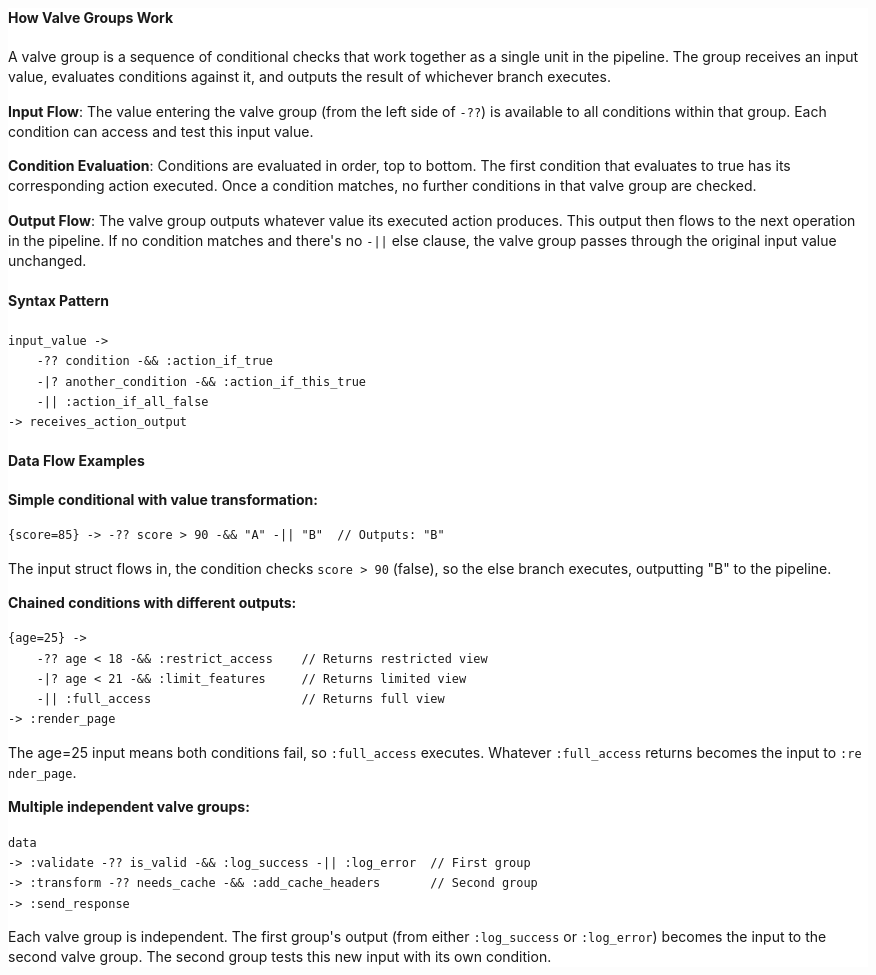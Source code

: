 #### How Valve Groups Work

A valve group is a sequence of conditional checks that work together as a single unit in the pipeline. The group receives an input value, evaluates conditions against it, and outputs the result of whichever branch executes.

**Input Flow**: The value entering the valve group (from the left side of `-??`) is available to all conditions within that group. Each condition can access and test this input value.

**Condition Evaluation**: Conditions are evaluated in order, top to bottom. The first condition that evaluates to true has its corresponding action executed. Once a condition matches, no further conditions in that valve group are checked.

**Output Flow**: The valve group outputs whatever value its executed action produces. This output then flows to the next operation in the pipeline. If no condition matches and there's no `-||` else clause, the valve group passes through the original input value unchanged.

#### Syntax Pattern

```comp
input_value -> 
    -?? condition -&& :action_if_true
    -|? another_condition -&& :action_if_this_true  
    -|| :action_if_all_false
-> receives_action_output
```

#### Data Flow Examples

**Simple conditional with value transformation:**
```comp
{score=85} -> -?? score > 90 -&& "A" -|| "B"  // Outputs: "B"
```
The input struct flows in, the condition checks `score > 90` (false), so the else branch executes, outputting "B" to the pipeline.

**Chained conditions with different outputs:**
```comp
{age=25} ->
    -?? age < 18 -&& :restrict_access    // Returns restricted view
    -|? age < 21 -&& :limit_features     // Returns limited view  
    -|| :full_access                     // Returns full view
-> :render_page
```
The age=25 input means both conditions fail, so `:full_access` executes. Whatever `:full_access` returns becomes the input to `:render_page`.

**Multiple independent valve groups:**
```comp
data 
-> :validate -?? is_valid -&& :log_success -|| :log_error  // First group
-> :transform -?? needs_cache -&& :add_cache_headers       // Second group
-> :send_response
```
Each valve group is independent. The first group's output (from either `:log_success` or `:log_error`) becomes the input to the second valve group. The second group tests this new input with its own condition.
